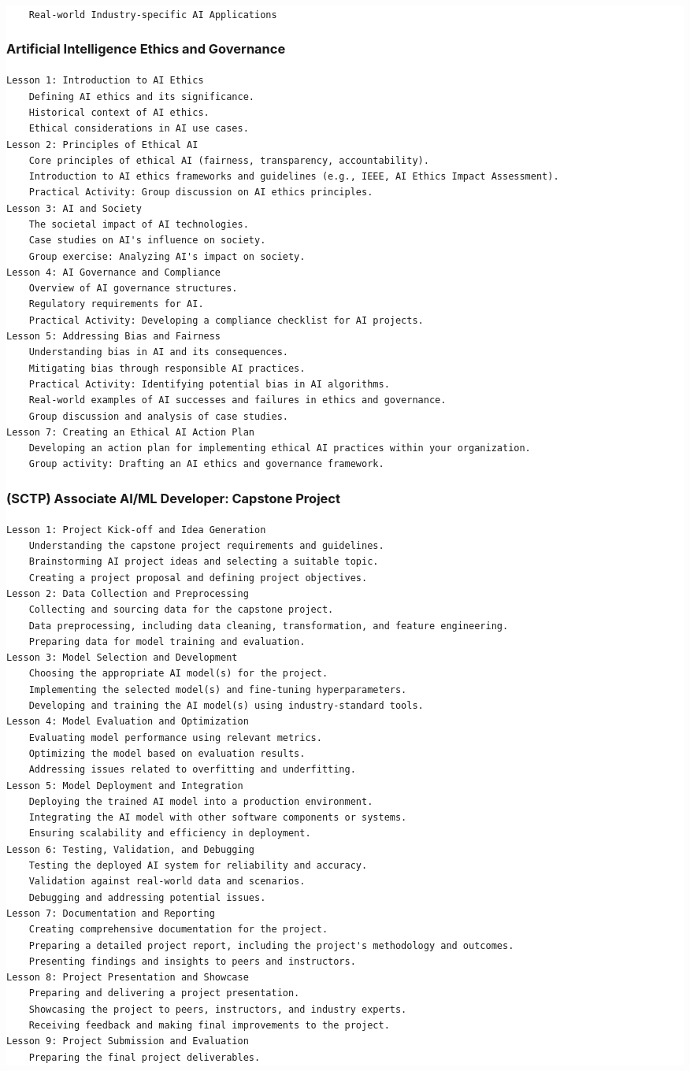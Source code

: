         Real-world Industry-specific AI Applications
### Artificial Intelligence Ethics and Governance
    Lesson 1: Introduction to AI Ethics
        Defining AI ethics and its significance.
        Historical context of AI ethics.
        Ethical considerations in AI use cases.
    Lesson 2: Principles of Ethical AI
        Core principles of ethical AI (fairness, transparency, accountability).
        Introduction to AI ethics frameworks and guidelines (e.g., IEEE, AI Ethics Impact Assessment).
        Practical Activity: Group discussion on AI ethics principles.
    Lesson 3: AI and Society
        The societal impact of AI technologies.
        Case studies on AI's influence on society.
        Group exercise: Analyzing AI's impact on society.
    Lesson 4: AI Governance and Compliance
        Overview of AI governance structures.
        Regulatory requirements for AI.
        Practical Activity: Developing a compliance checklist for AI projects.
    Lesson 5: Addressing Bias and Fairness
        Understanding bias in AI and its consequences.
        Mitigating bias through responsible AI practices.
        Practical Activity: Identifying potential bias in AI algorithms.
        Real-world examples of AI successes and failures in ethics and governance.
        Group discussion and analysis of case studies.
    Lesson 7: Creating an Ethical AI Action Plan
        Developing an action plan for implementing ethical AI practices within your organization.
        Group activity: Drafting an AI ethics and governance framework.
### (SCTP) Associate AI/ML Developer: Capstone Project
    Lesson 1: Project Kick-off and Idea Generation
        Understanding the capstone project requirements and guidelines.
        Brainstorming AI project ideas and selecting a suitable topic.
        Creating a project proposal and defining project objectives.
    Lesson 2: Data Collection and Preprocessing
        Collecting and sourcing data for the capstone project.
        Data preprocessing, including data cleaning, transformation, and feature engineering.
        Preparing data for model training and evaluation.
    Lesson 3: Model Selection and Development
        Choosing the appropriate AI model(s) for the project.
        Implementing the selected model(s) and fine-tuning hyperparameters.
        Developing and training the AI model(s) using industry-standard tools.
    Lesson 4: Model Evaluation and Optimization
        Evaluating model performance using relevant metrics.
        Optimizing the model based on evaluation results.
        Addressing issues related to overfitting and underfitting.
    Lesson 5: Model Deployment and Integration
        Deploying the trained AI model into a production environment.
        Integrating the AI model with other software components or systems.
        Ensuring scalability and efficiency in deployment.
    Lesson 6: Testing, Validation, and Debugging
        Testing the deployed AI system for reliability and accuracy.
        Validation against real-world data and scenarios.
        Debugging and addressing potential issues.
    Lesson 7: Documentation and Reporting
        Creating comprehensive documentation for the project.
        Preparing a detailed project report, including the project's methodology and outcomes.
        Presenting findings and insights to peers and instructors.
    Lesson 8: Project Presentation and Showcase
        Preparing and delivering a project presentation.
        Showcasing the project to peers, instructors, and industry experts.
        Receiving feedback and making final improvements to the project.
    Lesson 9: Project Submission and Evaluation
        Preparing the final project deliverables.